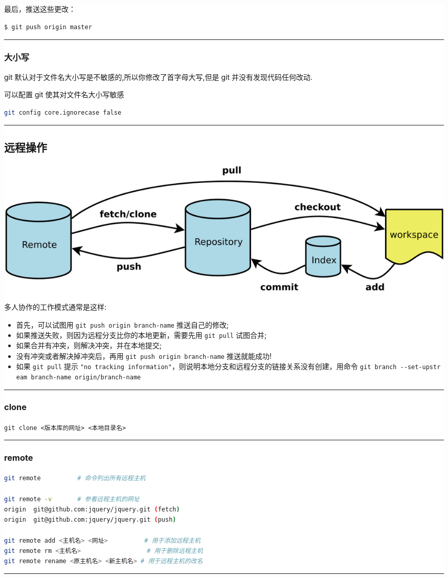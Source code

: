 最后，推送这些更改：
```bash
$ git push origin master
```

---

### 大小写

git 默认对于文件名大小写是不敏感的,所以你修改了首字母大写,但是 git 并没有发现代码任何改动.

可以配置 git 使其对文件名大小写敏感
```bash
git config core.ignorecase false
```

---

## 远程操作

![](../../../assets/img/Develop/版本控制/git/3.png)

多人协作的工作模式通常是这样:
- 首先，可以试图用 `git push origin branch-name` 推送自己的修改;
- 如果推送失败，则因为远程分支比你的本地更新，需要先用 `git pull` 试图合并;
- 如果合并有冲突，则解决冲突，并在本地提交;
- 没有冲突或者解决掉冲突后，再用 `git push origin branch-name` 推送就能成功!
- 如果 `git pull` 提示 `"no tracking information"`，则说明本地分支和远程分支的链接关系没有创建，用命令 `git branch --set-upstream branch-name origin/branch-name`

---

### clone

`git clone <版本库的网址> <本地目录名>`

---

### remote

```bash
git remote          # 命令列出所有远程主机

git remote -v       # 参看远程主机的网址
origin  git@github.com:jquery/jquery.git (fetch)
origin  git@github.com:jquery/jquery.git (push)

git remote add <主机名> <网址>          # 用于添加远程主机
git remote rm <主机名>                  # 用于删除远程主机
git remote rename <原主机名> <新主机名> # 用于远程主机的改名
```

---